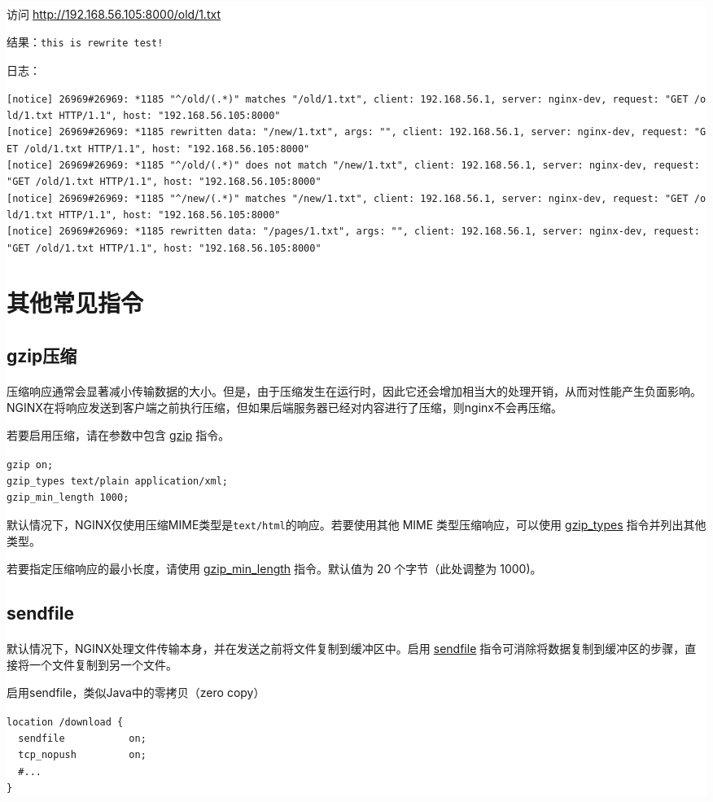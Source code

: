 访问 http://192.168.56.105:8000/old/1.txt

结果：`this is rewrite test!`

日志：

```txt
[notice] 26969#26969: *1185 "^/old/(.*)" matches "/old/1.txt", client: 192.168.56.1, server: nginx-dev, request: "GET /old/1.txt HTTP/1.1", host: "192.168.56.105:8000"
[notice] 26969#26969: *1185 rewritten data: "/new/1.txt", args: "", client: 192.168.56.1, server: nginx-dev, request: "GET /old/1.txt HTTP/1.1", host: "192.168.56.105:8000"
[notice] 26969#26969: *1185 "^/old/(.*)" does not match "/new/1.txt", client: 192.168.56.1, server: nginx-dev, request: "GET /old/1.txt HTTP/1.1", host: "192.168.56.105:8000"
[notice] 26969#26969: *1185 "^/new/(.*)" matches "/new/1.txt", client: 192.168.56.1, server: nginx-dev, request: "GET /old/1.txt HTTP/1.1", host: "192.168.56.105:8000"
[notice] 26969#26969: *1185 rewritten data: "/pages/1.txt", args: "", client: 192.168.56.1, server: nginx-dev, request: "GET /old/1.txt HTTP/1.1", host: "192.168.56.105:8000"
```

# 其他常见指令

## gzip压缩

压缩响应通常会显著减小传输数据的大小。但是，由于压缩发生在运行时，因此它还会增加相当大的处理开销，从而对性能产生负面影响。NGINX在将响应发送到客户端之前执行压缩，但如果后端服务器已经对内容进行了压缩，则nginx不会再压缩。

若要启用压缩，请在参数中包含 [gzip](https://nginx.org/en/docs/http/ngx_http_gzip_module.html#gzip) 指令。

```nginx
gzip on; 
gzip_types text/plain application/xml; 
gzip_min_length 1000; 
```

默认情况下，NGINX仅使用压缩MIME类型是`text/html`的响应。若要使用其他 MIME 类型压缩响应，可以使用 [gzip_types](https://nginx.org/en/docs/http/ngx_http_gzip_module.html#gzip_types) 指令并列出其他类型。

若要指定压缩响应的最小长度，请使用 [gzip_min_length](https://nginx.org/en/docs/http/ngx_http_gzip_module.html#gzip_min_length) 指令。默认值为 20 个字节（此处调整为 1000)。

## sendfile

默认情况下，NGINX处理文件传输本身，并在发送之前将文件复制到缓冲区中。启用 [sendfile](https://nginx.org/en/docs/http/ngx_http_core_module.html#sendfile) 指令可消除将数据复制到缓冲区的步骤，直接将一个文件复制到另一个文件。

启用sendfile，类似Java中的零拷贝（zero copy）

```nginx
location /download {
  sendfile           on;
  tcp_nopush         on; 
  #... 
} 
```

